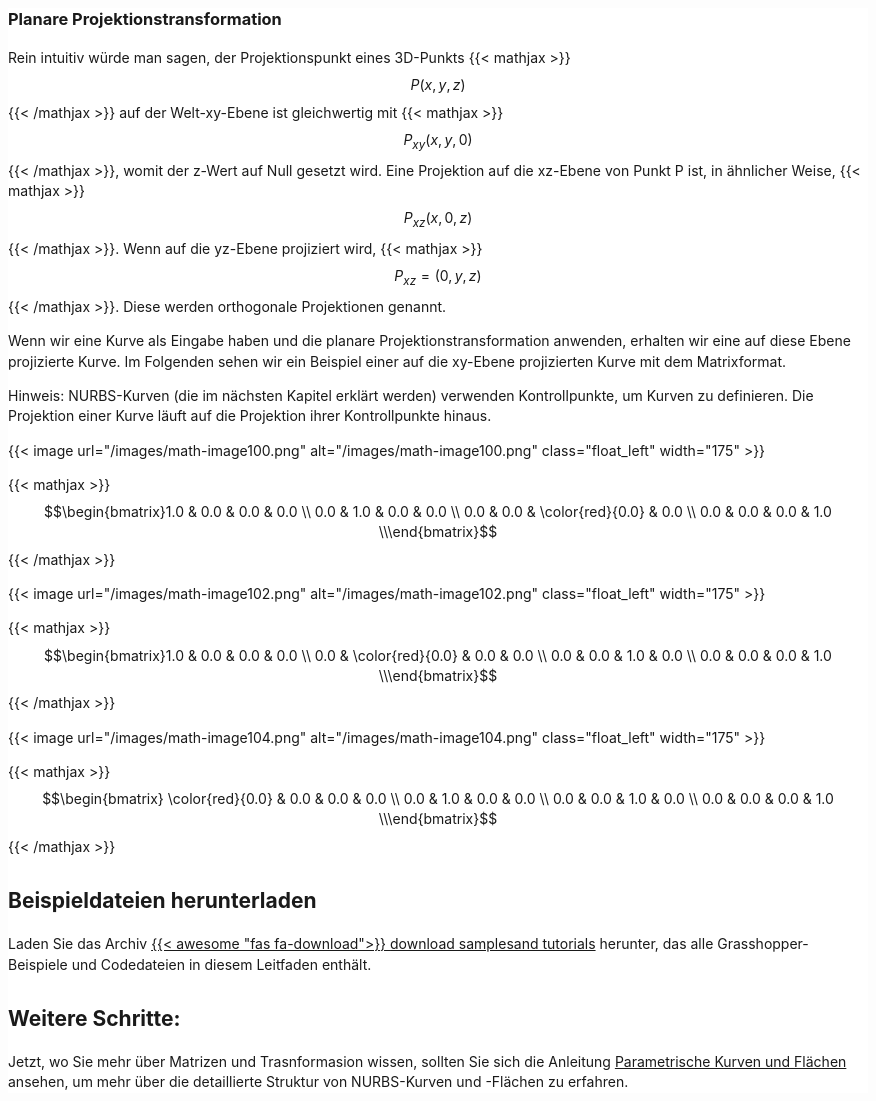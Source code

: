 ### Planare Projektionstransformation

Rein intuitiv würde man sagen, der Projektionspunkt eines 3D-Punkts {{< mathjax >}}$$P(x,y,z)$${{< /mathjax >}} auf der Welt-xy-Ebene ist gleichwertig mit {{< mathjax >}}$$P_{xy} (x,y,0)$${{< /mathjax >}}, womit der z-Wert auf Null gesetzt wird. Eine Projektion auf die xz-Ebene von Punkt P ist, in ähnlicher Weise, {{< mathjax >}}$$P_{xz}(x,0,z)$${{< /mathjax >}}. Wenn auf die yz-Ebene projiziert wird, {{< mathjax >}}$$P_{xz} = (0,y,z)$${{< /mathjax >}}. Diese werden orthogonale Projektionen genannt.   

Wenn wir eine Kurve als Eingabe haben und die planare Projektionstransformation anwenden, erhalten wir eine auf diese Ebene projizierte Kurve. Im Folgenden sehen wir ein Beispiel einer auf die xy-Ebene projizierten Kurve mit dem Matrixformat.  

Hinweis: NURBS-Kurven (die im nächsten Kapitel erklärt werden) verwenden Kontrollpunkte, um Kurven zu definieren. Die Projektion einer Kurve läuft auf die Projektion ihrer Kontrollpunkte hinaus.  

{{< image url="/images/math-image100.png" alt="/images/math-image100.png" class="float_left" width="175" >}}    

{{< mathjax >}}$$\begin{bmatrix}1.0 & 0.0 & 0.0 & 0.0 \\ 0.0 & 1.0 & 0.0 & 0.0 \\ 0.0 & 0.0 & \color{red}{0.0} & 0.0 \\ 0.0 &  0.0 & 0.0 & 1.0 \\\end{bmatrix}$${{< /mathjax >}}   

{{< image url="/images/math-image102.png" alt="/images/math-image102.png" class="float_left" width="175" >}}    

{{< mathjax >}}$$\begin{bmatrix}1.0 & 0.0 & 0.0 & 0.0 \\ 0.0 & \color{red}{0.0} & 0.0 & 0.0 \\ 0.0 & 0.0 & 1.0 & 0.0 \\ 0.0 &  0.0 & 0.0 & 1.0 \\\end{bmatrix}$${{< /mathjax >}}   

{{< image url="/images/math-image104.png" alt="/images/math-image104.png" class="float_left" width="175" >}}    

{{< mathjax >}}$$\begin{bmatrix} \color{red}{0.0} & 0.0 & 0.0 & 0.0 \\ 0.0 & 1.0 & 0.0 & 0.0 \\ 0.0 & 0.0 & 1.0 & 0.0 \\ 0.0 &  0.0 & 0.0 & 1.0 \\\end{bmatrix}$${{< /mathjax >}}   

## Beispieldateien herunterladen

Laden Sie das Archiv [{{< awesome "fas fa-download">}} ](https://www.rhino3d.com/download/rhino/6/essentialmathematics/) [download samplesand tutorials](https://www.rhino3d.com/download/rhino/6/essentialmathematics/) herunter, das alle Grasshopper-Beispiele und Codedateien in diesem Leitfaden enthält.

## Weitere Schritte:

Jetzt, wo Sie mehr über Matrizen und Trasnformasion wissen, sollten Sie sich die Anleitung [Parametrische Kurven und Flächen](/guides/general/essential-mathematics/parametric-curves-surfaces/) ansehen, um mehr über die detaillierte Struktur von NURBS-Kurven und -Flächen zu erfahren.  
